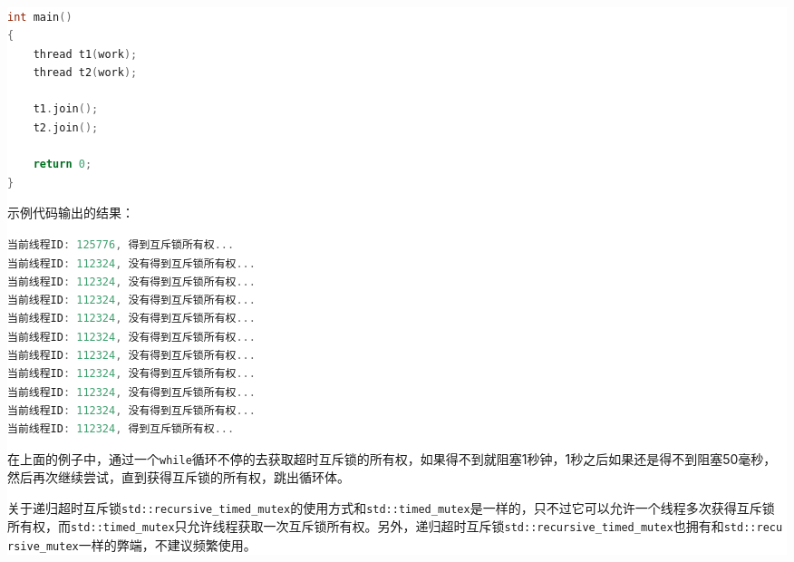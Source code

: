 ```c++
int main()
{
    thread t1(work);
    thread t2(work);

    t1.join();
    t2.join();

    return 0;
}
```

示例代码输出的结果：

```c++
当前线程ID: 125776, 得到互斥锁所有权...
当前线程ID: 112324, 没有得到互斥锁所有权...
当前线程ID: 112324, 没有得到互斥锁所有权...
当前线程ID: 112324, 没有得到互斥锁所有权...
当前线程ID: 112324, 没有得到互斥锁所有权...
当前线程ID: 112324, 没有得到互斥锁所有权...
当前线程ID: 112324, 没有得到互斥锁所有权...
当前线程ID: 112324, 没有得到互斥锁所有权...
当前线程ID: 112324, 没有得到互斥锁所有权...
当前线程ID: 112324, 没有得到互斥锁所有权...
当前线程ID: 112324, 得到互斥锁所有权...
```

在上面的例子中，通过一个`while`循环不停的去获取超时互斥锁的所有权，如果得不到就阻塞1秒钟，1秒之后如果还是得不到阻塞50毫秒，然后再次继续尝试，直到获得互斥锁的所有权，跳出循环体。

关于递归超时互斥锁`std::recursive_timed_mutex`的使用方式和`std::timed_mutex`是一样的，只不过它可以允许一个线程多次获得互斥锁所有权，而`std::timed_mutex`只允许线程获取一次互斥锁所有权。另外，递归超时互斥锁`std::recursive_timed_mutex`也拥有和`std::recursive_mutex`一样的弊端，不建议频繁使用。
